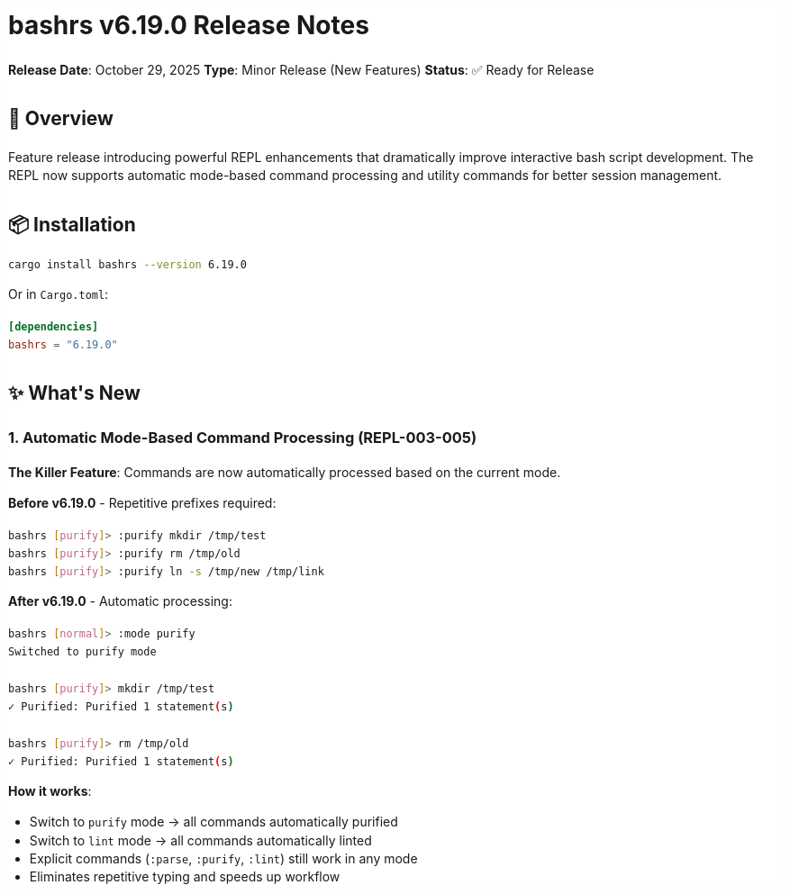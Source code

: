 # bashrs v6.19.0 Release Notes

**Release Date**: October 29, 2025
**Type**: Minor Release (New Features)
**Status**: ✅ Ready for Release

## 🚀 Overview

Feature release introducing powerful REPL enhancements that dramatically improve interactive bash script development. The REPL now supports automatic mode-based command processing and utility commands for better session management.

## 📦 Installation

```bash
cargo install bashrs --version 6.19.0
```

Or in `Cargo.toml`:
```toml
[dependencies]
bashrs = "6.19.0"
```

## ✨ What's New

### 1. Automatic Mode-Based Command Processing (REPL-003-005)

**The Killer Feature**: Commands are now automatically processed based on the current mode.

**Before v6.19.0** - Repetitive prefixes required:
```bash
bashrs [purify]> :purify mkdir /tmp/test
bashrs [purify]> :purify rm /tmp/old
bashrs [purify]> :purify ln -s /tmp/new /tmp/link
```

**After v6.19.0** - Automatic processing:
```bash
bashrs [normal]> :mode purify
Switched to purify mode

bashrs [purify]> mkdir /tmp/test
✓ Purified: Purified 1 statement(s)

bashrs [purify]> rm /tmp/old
✓ Purified: Purified 1 statement(s)
```

**How it works**:
- Switch to `purify` mode → all commands automatically purified
- Switch to `lint` mode → all commands automatically linted
- Explicit commands (`:parse`, `:purify`, `:lint`) still work in any mode
- Eliminates repetitive typing and speeds up workflow
